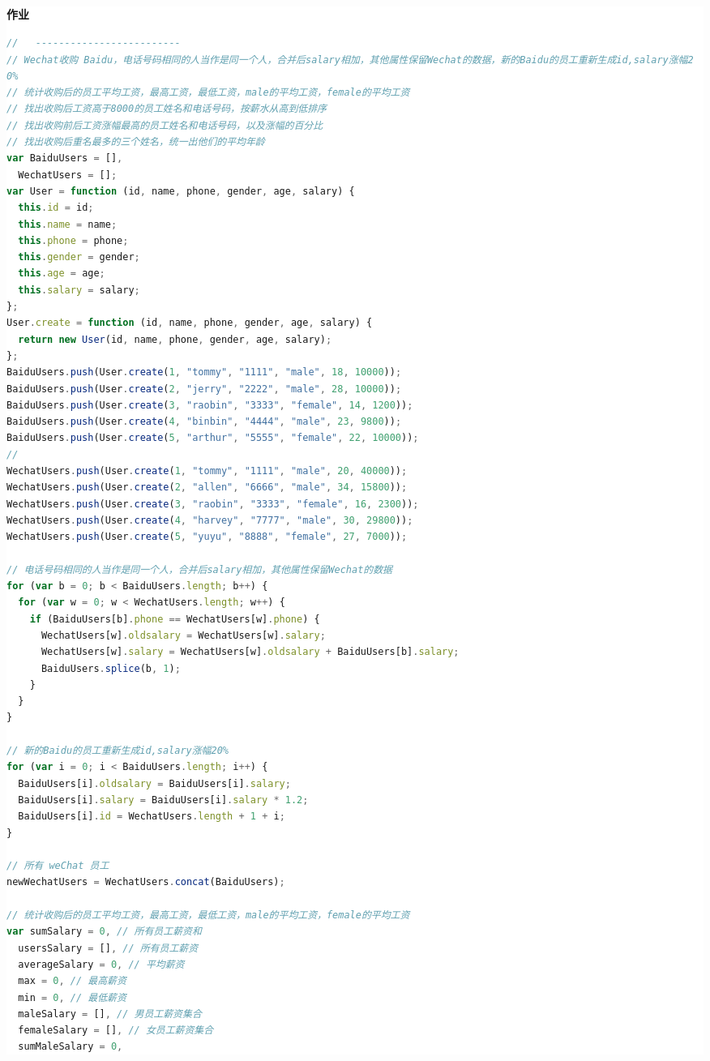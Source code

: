 **作业**

```js
//   -------------------------
// Wechat收购 Baidu，电话号码相同的人当作是同一个人，合并后salary相加，其他属性保留Wechat的数据，新的Baidu的员工重新生成id,salary涨幅20%
// 统计收购后的员工平均工资，最高工资，最低工资，male的平均工资，female的平均工资
// 找出收购后工资高于8000的员工姓名和电话号码，按薪水从高到低排序
// 找出收购前后工资涨幅最高的员工姓名和电话号码，以及涨幅的百分比
// 找出收购后重名最多的三个姓名，统一出他们的平均年龄
var BaiduUsers = [],
  WechatUsers = [];
var User = function (id, name, phone, gender, age, salary) {
  this.id = id;
  this.name = name;
  this.phone = phone;
  this.gender = gender;
  this.age = age;
  this.salary = salary;
};
User.create = function (id, name, phone, gender, age, salary) {
  return new User(id, name, phone, gender, age, salary);
};
BaiduUsers.push(User.create(1, "tommy", "1111", "male", 18, 10000));
BaiduUsers.push(User.create(2, "jerry", "2222", "male", 28, 10000));
BaiduUsers.push(User.create(3, "raobin", "3333", "female", 14, 1200));
BaiduUsers.push(User.create(4, "binbin", "4444", "male", 23, 9800));
BaiduUsers.push(User.create(5, "arthur", "5555", "female", 22, 10000));
//
WechatUsers.push(User.create(1, "tommy", "1111", "male", 20, 40000));
WechatUsers.push(User.create(2, "allen", "6666", "male", 34, 15800));
WechatUsers.push(User.create(3, "raobin", "3333", "female", 16, 2300));
WechatUsers.push(User.create(4, "harvey", "7777", "male", 30, 29800));
WechatUsers.push(User.create(5, "yuyu", "8888", "female", 27, 7000));

// 电话号码相同的人当作是同一个人，合并后salary相加，其他属性保留Wechat的数据
for (var b = 0; b < BaiduUsers.length; b++) {
  for (var w = 0; w < WechatUsers.length; w++) {
    if (BaiduUsers[b].phone == WechatUsers[w].phone) {
      WechatUsers[w].oldsalary = WechatUsers[w].salary;
      WechatUsers[w].salary = WechatUsers[w].oldsalary + BaiduUsers[b].salary;
      BaiduUsers.splice(b, 1);
    }
  }
}

// 新的Baidu的员工重新生成id,salary涨幅20%
for (var i = 0; i < BaiduUsers.length; i++) {
  BaiduUsers[i].oldsalary = BaiduUsers[i].salary;
  BaiduUsers[i].salary = BaiduUsers[i].salary * 1.2;
  BaiduUsers[i].id = WechatUsers.length + 1 + i;
}

// 所有 weChat 员工
newWechatUsers = WechatUsers.concat(BaiduUsers);

// 统计收购后的员工平均工资，最高工资，最低工资，male的平均工资，female的平均工资
var sumSalary = 0, // 所有员工薪资和
  usersSalary = [], // 所有员工薪资
  averageSalary = 0, // 平均薪资
  max = 0, // 最高薪资
  min = 0, // 最低薪资
  maleSalary = [], // 男员工薪资集合
  femaleSalary = [], // 女员工薪资集合
  sumMaleSalary = 0,
```